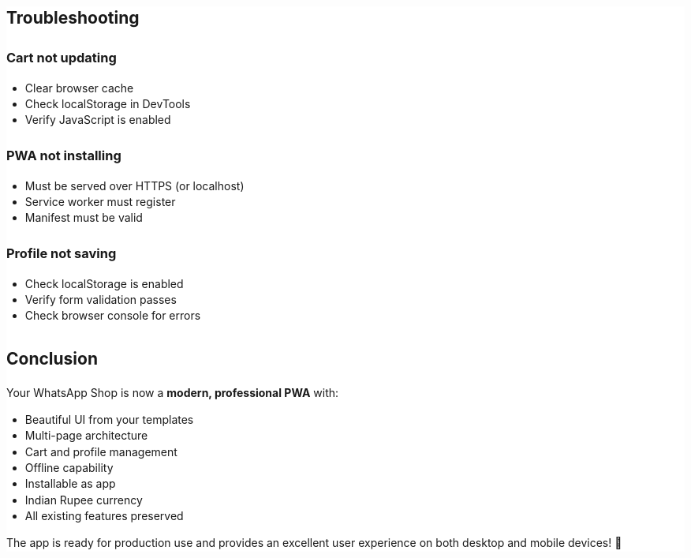 ## Troubleshooting

### Cart not updating
- Clear browser cache
- Check localStorage in DevTools
- Verify JavaScript is enabled

### PWA not installing
- Must be served over HTTPS (or localhost)
- Service worker must register
- Manifest must be valid

### Profile not saving
- Check localStorage is enabled
- Verify form validation passes
- Check browser console for errors

## Conclusion

Your WhatsApp Shop is now a **modern, professional PWA** with:
- Beautiful UI from your templates
- Multi-page architecture
- Cart and profile management
- Offline capability
- Installable as app
- Indian Rupee currency
- All existing features preserved

The app is ready for production use and provides an excellent user experience on both desktop and mobile devices! 🚀
